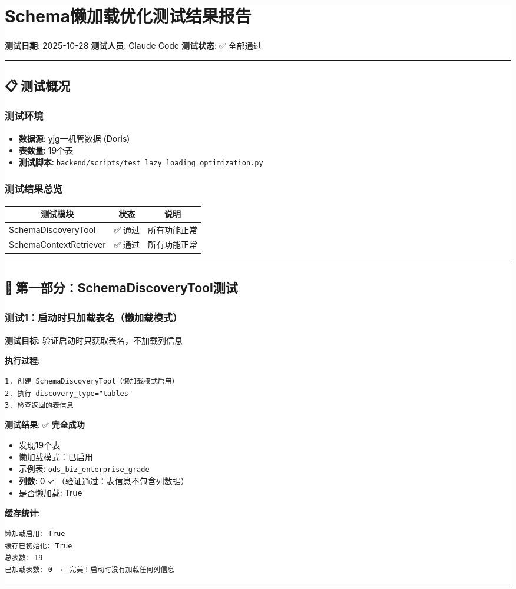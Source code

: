 # Schema懒加载优化测试结果报告

**测试日期**: 2025-10-28
**测试人员**: Claude Code
**测试状态**: ✅ 全部通过

---

## 📋 测试概况

### 测试环境
- **数据源**: yjg一机管数据 (Doris)
- **表数量**: 19个表
- **测试脚本**: `backend/scripts/test_lazy_loading_optimization.py`

### 测试结果总览
| 测试模块 | 状态 | 说明 |
|---------|------|------|
| SchemaDiscoveryTool | ✅ 通过 | 所有功能正常 |
| SchemaContextRetriever | ✅ 通过 | 所有功能正常 |

---

## 🎯 第一部分：SchemaDiscoveryTool测试

### 测试1：启动时只加载表名（懒加载模式）

**测试目标**: 验证启动时只获取表名，不加载列信息

**执行过程**:
```
1. 创建 SchemaDiscoveryTool（懒加载模式启用）
2. 执行 discovery_type="tables"
3. 检查返回的表信息
```

**测试结果**: ✅ **完全成功**
- 发现19个表
- 懒加载模式：已启用
- 示例表: `ods_biz_enterprise_grade`
- **列数**: 0 ✓ （验证通过：表信息不包含列数据）
- 是否懒加载: True

**缓存统计**:
```
懒加载启用: True
缓存已初始化: True
总表数: 19
已加载表数: 0  ← 完美！启动时没有加载任何列信息
```

---